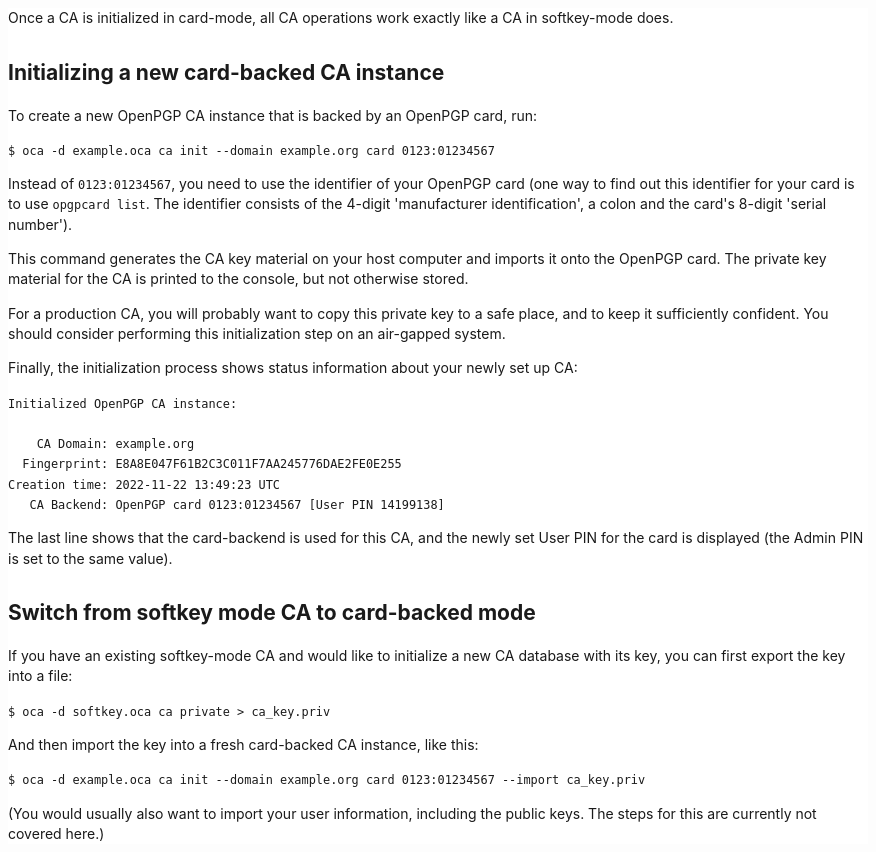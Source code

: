 Once a CA is initialized in card-mode, all CA operations work exactly like
a CA in softkey-mode does.

## Initializing a new card-backed CA instance

To create a new OpenPGP CA instance that is backed by an OpenPGP card, run:

```
$ oca -d example.oca ca init --domain example.org card 0123:01234567
```

Instead of `0123:01234567`, you need to use the identifier of your
OpenPGP card (one way to find out this identifier for your card is to use
`opgpcard list`. The identifier consists of the 4-digit
'manufacturer identification', a colon and the card's 8-digit
'serial number').

This command generates the CA key material on your host computer and imports
it onto the OpenPGP card. The private key material for the CA is printed to
the console, but not otherwise stored.

For a production CA, you will probably want to copy this private key to a
safe place, and to keep it sufficiently confident. You should consider
performing this initialization step on an air-gapped system.

Finally, the initialization process shows status information about your
newly set up CA:

```
Initialized OpenPGP CA instance:

    CA Domain: example.org
  Fingerprint: E8A8E047F61B2C3C011F7AA245776DAE2FE0E255
Creation time: 2022-11-22 13:49:23 UTC
   CA Backend: OpenPGP card 0123:01234567 [User PIN 14199138]
```

The last line shows that the card-backend is used for this CA, and the
newly set User PIN for the card is displayed (the Admin PIN is set to the
same value).

## Switch from softkey mode CA to card-backed mode

If you have an existing softkey-mode CA and would like to initialize a new CA
database with its key, you can first export the key into a file:

```
$ oca -d softkey.oca ca private > ca_key.priv
```

And then import the key into a fresh card-backed CA instance, like this:

```
$ oca -d example.oca ca init --domain example.org card 0123:01234567 --import ca_key.priv
```

(You would usually also want to import your user information, including the
public keys. The steps for this are currently not covered here.)

